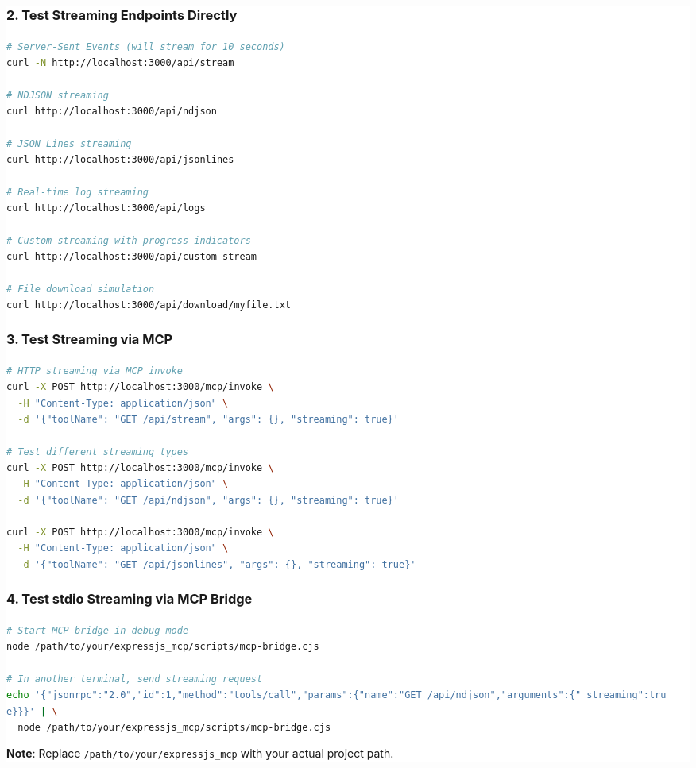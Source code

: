 ### 2. Test Streaming Endpoints Directly

```bash
# Server-Sent Events (will stream for 10 seconds)
curl -N http://localhost:3000/api/stream

# NDJSON streaming
curl http://localhost:3000/api/ndjson

# JSON Lines streaming
curl http://localhost:3000/api/jsonlines

# Real-time log streaming
curl http://localhost:3000/api/logs

# Custom streaming with progress indicators
curl http://localhost:3000/api/custom-stream

# File download simulation
curl http://localhost:3000/api/download/myfile.txt
```

### 3. Test Streaming via MCP

```bash
# HTTP streaming via MCP invoke
curl -X POST http://localhost:3000/mcp/invoke \
  -H "Content-Type: application/json" \
  -d '{"toolName": "GET /api/stream", "args": {}, "streaming": true}'

# Test different streaming types
curl -X POST http://localhost:3000/mcp/invoke \
  -H "Content-Type: application/json" \
  -d '{"toolName": "GET /api/ndjson", "args": {}, "streaming": true}'

curl -X POST http://localhost:3000/mcp/invoke \
  -H "Content-Type: application/json" \
  -d '{"toolName": "GET /api/jsonlines", "args": {}, "streaming": true}'
```

### 4. Test stdio Streaming via MCP Bridge

```bash
# Start MCP bridge in debug mode
node /path/to/your/expressjs_mcp/scripts/mcp-bridge.cjs

# In another terminal, send streaming request
echo '{"jsonrpc":"2.0","id":1,"method":"tools/call","params":{"name":"GET /api/ndjson","arguments":{"_streaming":true}}}' | \
  node /path/to/your/expressjs_mcp/scripts/mcp-bridge.cjs
```

**Note**: Replace `/path/to/your/expressjs_mcp` with your actual project path.
